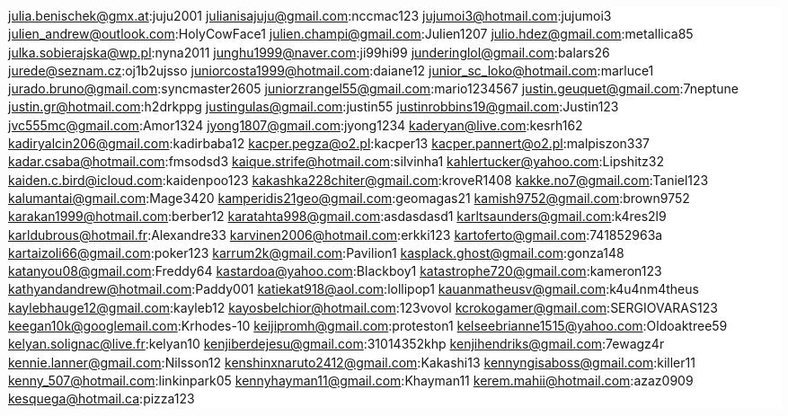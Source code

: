julia.benischek@gmx.at:juju2001
julianisajuju@gmail.com:nccmac123
jujumoi3@hotmail.com:jujumoi3
julien_andrew@outlook.com:HolyCowFace1
julien.champi@gmail.com:Julien1207
julio.hdez@gmail.com:metallica85
julka.sobierajska@wp.pl:nyna2011
junghu1999@naver.com:ji99hi99
junderinglol@gmail.com:balars26
jurede@seznam.cz:oj1b2ujsso
juniorcosta1999@hotmail.com:daiane12
junior_sc_loko@hotmail.com:marluce1
jurado.bruno@gmail.com:syncmaster2605
juniorzrangel55@gmail.com:mario1234567
justin.geuquet@gmail.com:7neptune
justin.gr@hotmail.com:h2drkppg
justingulas@gmail.com:justin55
justinrobbins19@gmail.com:Justin123
jvc555mc@gmail.com:Amor1324
jyong1807@gmail.com:jyong1234
kaderyan@live.com:kesrh162
kadiryalcin206@gmail.com:kadirbaba12
kacper.pegza@o2.pl:kacper13
kacper.pannert@o2.pl:malpiszon337
kadar.csaba@hotmail.com:fmsodsd3
kaique.strife@hotmail.com:silvinha1
kahlertucker@yahoo.com:Lipshitz32
kaiden.c.bird@icloud.com:kaidenpoo123
kakashka228chiter@gmail.com:kroveR1408
kakke.no7@gmail.com:Taniel123
kalumantai@gmail.com:Mage3420
kamperidis21geo@gmail.com:geomagas21
kamish9752@gmail.com:brown9752
karakan1999@hotmail.com:berber12
karatahta998@gmail.com:asdasdasd1
karltsaunders@gmail.com:k4res2l9
karldubrous@hotmail.fr:Alexandre33
karvinen2006@hotmail.com:erkki123
kartoferto@gmail.com:741852963a
kartaizoli66@gmail.com:poker123
karrum2k@gmail.com:Pavilion1
kasplack.ghost@gmail.com:gonza148
katanyou08@gmail.com:Freddy64
kastardoa@yahoo.com:Blackboy1
katastrophe720@gmail.com:kameron123
kathyandandrew@hotmail.com:Paddy001
katiekat918@aol.com:lollipop1
kauanmatheusv@gmail.com:k4u4nm4theus
kaylebhauge12@gmail.com:kayleb12
kayosbelchior@hotmail.com:123vovol
kcrokogamer@gmail.com:SERGIOVARAS123
keegan10k@googlemail.com:Krhodes-10
keijipromh@gmail.com:proteston1
kelseebrianne1515@yahoo.com:Oldoaktree59
kelyan.solignac@live.fr:kelyan10
kenjiberdejesu@gmail.com:31014352khp
kenjihendriks@gmail.com:7ewagz4r
kennie.lanner@gmail.com:Nilsson12
kenshinxnaruto2412@gmail.com:Kakashi13
kennyngisaboss@gmail.com:killer11
kenny_507@hotmail.com:linkinpark05
kennyhayman11@gmail.com:Khayman11
kerem.mahii@hotmail.com:azaz0909
kesquega@hotmail.ca:pizza123